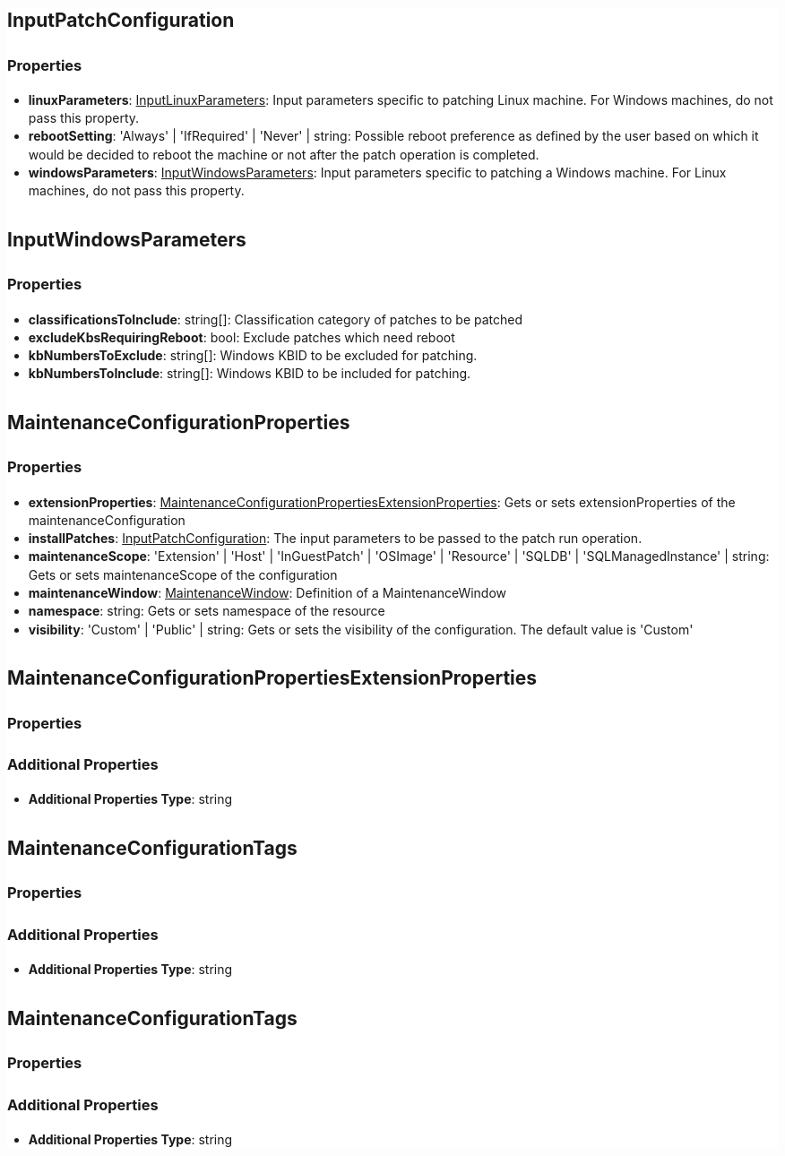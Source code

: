 ## InputPatchConfiguration
### Properties
* **linuxParameters**: [InputLinuxParameters](#inputlinuxparameters): Input parameters specific to patching Linux machine. For Windows machines, do not pass this property.
* **rebootSetting**: 'Always' | 'IfRequired' | 'Never' | string: Possible reboot preference as defined by the user based on which it would be decided to reboot the machine or not after the patch operation is completed.
* **windowsParameters**: [InputWindowsParameters](#inputwindowsparameters): Input parameters specific to patching a Windows machine. For Linux machines, do not pass this property.

## InputWindowsParameters
### Properties
* **classificationsToInclude**: string[]: Classification category of patches to be patched
* **excludeKbsRequiringReboot**: bool: Exclude patches which need reboot
* **kbNumbersToExclude**: string[]: Windows KBID to be excluded for patching.
* **kbNumbersToInclude**: string[]: Windows KBID to be included for patching.

## MaintenanceConfigurationProperties
### Properties
* **extensionProperties**: [MaintenanceConfigurationPropertiesExtensionProperties](#maintenanceconfigurationpropertiesextensionproperties): Gets or sets extensionProperties of the maintenanceConfiguration
* **installPatches**: [InputPatchConfiguration](#inputpatchconfiguration): The input parameters to be passed to the patch run operation.
* **maintenanceScope**: 'Extension' | 'Host' | 'InGuestPatch' | 'OSImage' | 'Resource' | 'SQLDB' | 'SQLManagedInstance' | string: Gets or sets maintenanceScope of the configuration
* **maintenanceWindow**: [MaintenanceWindow](#maintenancewindow): Definition of a MaintenanceWindow
* **namespace**: string: Gets or sets namespace of the resource
* **visibility**: 'Custom' | 'Public' | string: Gets or sets the visibility of the configuration. The default value is 'Custom'

## MaintenanceConfigurationPropertiesExtensionProperties
### Properties
### Additional Properties
* **Additional Properties Type**: string

## MaintenanceConfigurationTags
### Properties
### Additional Properties
* **Additional Properties Type**: string

## MaintenanceConfigurationTags
### Properties
### Additional Properties
* **Additional Properties Type**: string
